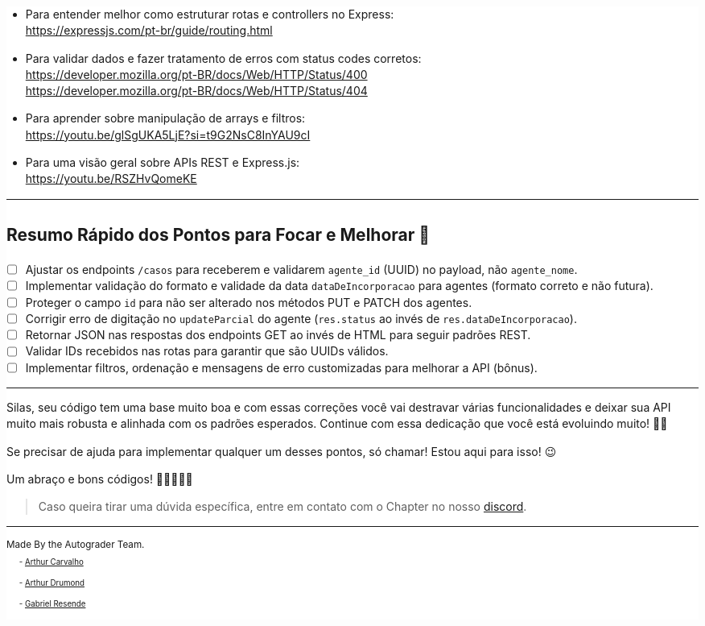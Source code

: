 - Para entender melhor como estruturar rotas e controllers no Express:  
  https://expressjs.com/pt-br/guide/routing.html

- Para validar dados e fazer tratamento de erros com status codes corretos:  
  https://developer.mozilla.org/pt-BR/docs/Web/HTTP/Status/400  
  https://developer.mozilla.org/pt-BR/docs/Web/HTTP/Status/404

- Para aprender sobre manipulação de arrays e filtros:  
  https://youtu.be/glSgUKA5LjE?si=t9G2NsC8InYAU9cI

- Para uma visão geral sobre APIs REST e Express.js:  
  https://youtu.be/RSZHvQomeKE

---

## Resumo Rápido dos Pontos para Focar e Melhorar 🚦

- [ ] Ajustar os endpoints `/casos` para receberem e validarem `agente_id` (UUID) no payload, não `agente_nome`.  
- [ ] Implementar validação do formato e validade da data `dataDeIncorporacao` para agentes (formato correto e não futura).  
- [ ] Proteger o campo `id` para não ser alterado nos métodos PUT e PATCH dos agentes.  
- [ ] Corrigir erro de digitação no `updateParcial` do agente (`res.status` ao invés de `res.dataDeIncorporacao`).  
- [ ] Retornar JSON nas respostas dos endpoints GET ao invés de HTML para seguir padrões REST.  
- [ ] Validar IDs recebidos nas rotas para garantir que são UUIDs válidos.  
- [ ] Implementar filtros, ordenação e mensagens de erro customizadas para melhorar a API (bônus).  

---

Silas, seu código tem uma base muito boa e com essas correções você vai destravar várias funcionalidades e deixar sua API muito mais robusta e alinhada com os padrões esperados. Continue com essa dedicação que você está evoluindo muito! 💪✨

Se precisar de ajuda para implementar qualquer um desses pontos, só chamar! Estou aqui para isso! 😉

Um abraço e bons códigos! 🚓👨‍💻👩‍💻

> Caso queira tirar uma dúvida específica, entre em contato com o Chapter no nosso [discord](https://discord.gg/DryuHVnz).



---
<sup>Made By the Autograder Team.</sup><br>&nbsp;&nbsp;&nbsp;&nbsp;<sup><sup>- [Arthur Carvalho](https://github.com/ArthurCRodrigues)</sup></sup><br>&nbsp;&nbsp;&nbsp;&nbsp;<sup><sup>- [Arthur Drumond](https://github.com/drumondpucminas)</sup></sup><br>&nbsp;&nbsp;&nbsp;&nbsp;<sup><sup>- [Gabriel Resende](https://github.com/gnvr29)</sup></sup>